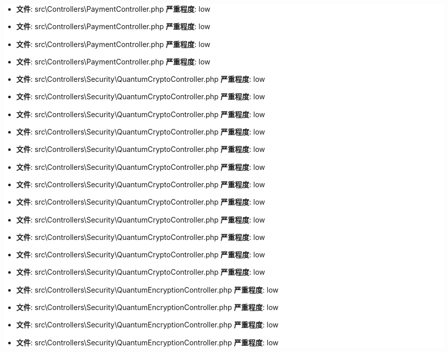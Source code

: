 - **文件**: src\Controllers\PaymentController.php
  **严重程度**: low

- **文件**: src\Controllers\PaymentController.php
  **严重程度**: low

- **文件**: src\Controllers\PaymentController.php
  **严重程度**: low

- **文件**: src\Controllers\PaymentController.php
  **严重程度**: low

- **文件**: src\Controllers\Security\QuantumCryptoController.php
  **严重程度**: low

- **文件**: src\Controllers\Security\QuantumCryptoController.php
  **严重程度**: low

- **文件**: src\Controllers\Security\QuantumCryptoController.php
  **严重程度**: low

- **文件**: src\Controllers\Security\QuantumCryptoController.php
  **严重程度**: low

- **文件**: src\Controllers\Security\QuantumCryptoController.php
  **严重程度**: low

- **文件**: src\Controllers\Security\QuantumCryptoController.php
  **严重程度**: low

- **文件**: src\Controllers\Security\QuantumCryptoController.php
  **严重程度**: low

- **文件**: src\Controllers\Security\QuantumCryptoController.php
  **严重程度**: low

- **文件**: src\Controllers\Security\QuantumCryptoController.php
  **严重程度**: low

- **文件**: src\Controllers\Security\QuantumCryptoController.php
  **严重程度**: low

- **文件**: src\Controllers\Security\QuantumCryptoController.php
  **严重程度**: low

- **文件**: src\Controllers\Security\QuantumCryptoController.php
  **严重程度**: low

- **文件**: src\Controllers\Security\QuantumEncryptionController.php
  **严重程度**: low

- **文件**: src\Controllers\Security\QuantumEncryptionController.php
  **严重程度**: low

- **文件**: src\Controllers\Security\QuantumEncryptionController.php
  **严重程度**: low

- **文件**: src\Controllers\Security\QuantumEncryptionController.php
  **严重程度**: low
